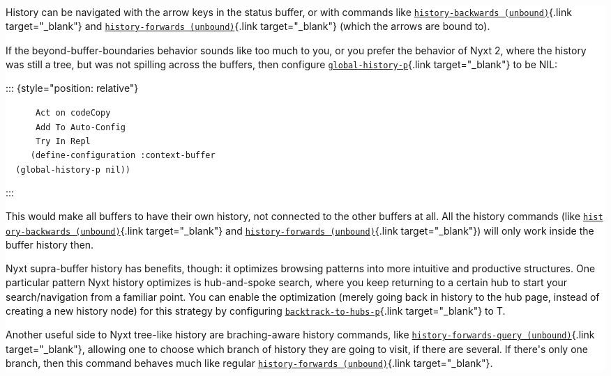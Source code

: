 History can be navigated with the arrow keys in the status buffer, or
with commands like
[`history-backwards (unbound)`](nyxt:describe-function?fn=%1Bnyxt%2Fmode%2Fhistory%3Ahistory-backwards "[COMMAND] Go to parent URL of BUFFER in history."){.link
target="_blank"} and
[`history-forwards (unbound)`](nyxt:describe-function?fn=%1Bnyxt%2Fmode%2Fhistory%3Ahistory-forwards "[COMMAND] Go forward one step/URL in BUFFER's history."){.link
target="_blank"} (which the arrows are bound to).

If the beyond-buffer-boundaries behavior sounds like too much to you, or
you prefer the behavior of Nyxt 2, where the history was still a tree,
but was not spilling across the buffers, then configure
[`global-history-p`](nyxt:describe-slot?name=%1Bglobal-history-p&class=%1Bcontext-buffer "[SLOT of CONTEXT-BUFFER] Auto-generated accessor function for slot GLOBAL-HISTORY-P."){.link
target="_blank"} to be NIL:

::: {style="position: relative"}
         
          Act on codeCopy
          Add To Auto-Config
          Try In Repl
         (define-configuration :context-buffer
      (global-history-p nil))
:::

This would make all buffers to have their own history, not connected to
the other buffers at all. All the history commands (like
[`history-backwards (unbound)`](nyxt:describe-function?fn=%1Bnyxt%2Fmode%2Fhistory%3Ahistory-backwards "[COMMAND] Go to parent URL of BUFFER in history."){.link
target="_blank"} and
[`history-forwards (unbound)`](nyxt:describe-function?fn=%1Bnyxt%2Fmode%2Fhistory%3Ahistory-forwards "[COMMAND] Go forward one step/URL in BUFFER's history."){.link
target="_blank"}) will only work inside the buffer history then.

Nyxt supra-buffer history has benefits, though: it optimizes browsing
patterns into more intuitive and productive structures. One particular
pattern Nyxt history optimizes is hub-and-spoke search, where you keep
returning to a certain hub to start your search/navigation from a
familiar point. You can enable the optimization (merely going back in
history to the hub page, instead of creating a new history node) for
this strategy by configuring
[`backtrack-to-hubs-p`](nyxt:describe-slot?name=%1Bnyxt%2Fmode%2Fhistory%3Abacktrack-to-hubs-p&class=%1Bnyxt%2Fmode%2Fhistory%3Ahistory-mode "[SLOT of HISTORY-MODE] Auto-generated accessor function for slot BACKTRACK-TO-HUBS-P."){.link
target="_blank"} to T.

Another useful side to Nyxt tree-like history are braching-aware history
commands, like
[`history-forwards-query (unbound)`](nyxt:describe-function?fn=%1Bnyxt%2Fmode%2Fhistory%3Ahistory-forwards-query "[COMMAND] Query forward-URL to navigate to."){.link
target="_blank"}, allowing one to choose which branch of history they
are going to visit, if there are several. If there\'s only one branch,
then this command behaves much like regular
[`history-forwards (unbound)`](nyxt:describe-function?fn=%1Bnyxt%2Fmode%2Fhistory%3Ahistory-forwards "[COMMAND] Go forward one step/URL in BUFFER's history."){.link
target="_blank"}.
